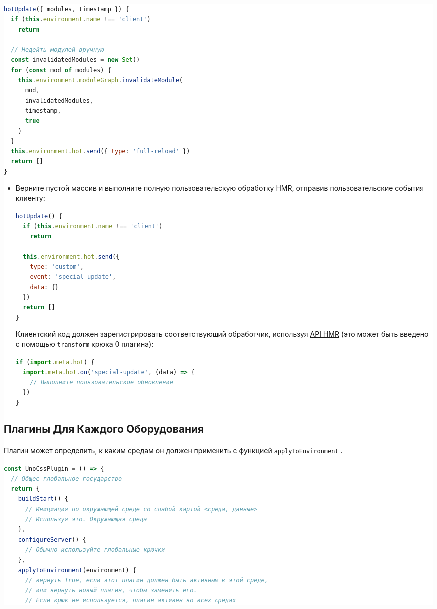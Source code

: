   ```js
  hotUpdate({ modules, timestamp }) {
    if (this.environment.name !== 'client')
      return

    // Недейть модулей вручную
    const invalidatedModules = new Set()
    for (const mod of modules) {
      this.environment.moduleGraph.invalidateModule(
        mod,
        invalidatedModules,
        timestamp,
        true
      )
    }
    this.environment.hot.send({ type: 'full-reload' })
    return []
  }
  ```

- Верните пустой массив и выполните полную пользовательскую обработку HMR, отправив пользовательские события клиенту:

  ```js
  hotUpdate() {
    if (this.environment.name !== 'client')
      return

    this.environment.hot.send({
      type: 'custom',
      event: 'special-update',
      data: {}
    })
    return []
  }
  ```

  Клиентский код должен зарегистрировать соответствующий обработчик, используя [API HMR](./api-hmr) (это может быть введено с помощью `transform` крюка 0 плагина):

  ```js
  if (import.meta.hot) {
    import.meta.hot.on('special-update', (data) => {
      // Выполните пользовательское обновление
    })
  }
  ```

## Плагины Для Каждого Оборудования

Плагин может определить, к каким средам он должен применить с функцией `applyToEnvironment` .

```js
const UnoCssPlugin = () => {
  // Общее глобальное государство
  return {
    buildStart() {
      // Инициация по окружающей среде со слабой картой <среда, данные>
      // Используя это. Окружающая среда
    },
    configureServer() {
      // Обычно используйте глобальные крючки
    },
    applyToEnvironment(environment) {
      // вернуть True, если этот плагин должен быть активным в этой среде,
      // или вернуть новый плагин, чтобы заменить его.
      // Если крюк не используется, плагин активен во всех средах
```